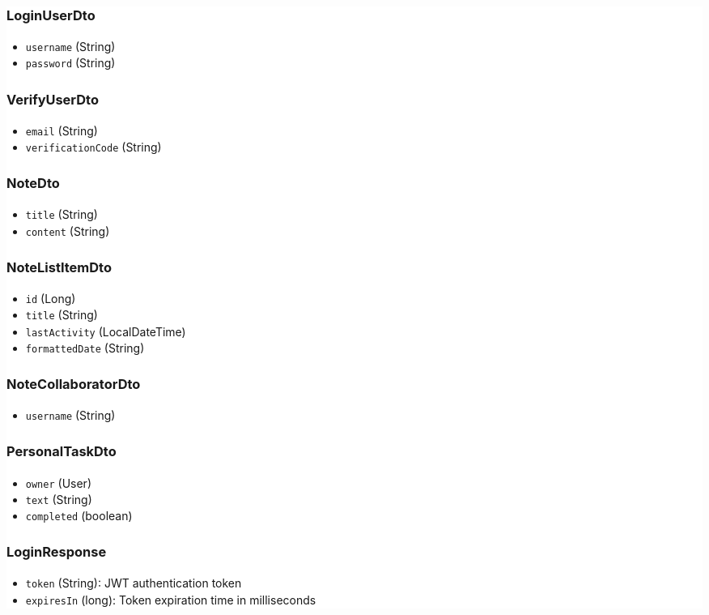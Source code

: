 ### LoginUserDto
- `username` (String)
- `password` (String)

### VerifyUserDto
- `email` (String)
- `verificationCode` (String)

### NoteDto
- `title` (String)
- `content` (String)

### NoteListItemDto
- `id` (Long)
- `title` (String)
- `lastActivity` (LocalDateTime)
- `formattedDate` (String)

### NoteCollaboratorDto
- `username` (String)

### PersonalTaskDto
- `owner` (User)
- `text` (String)
- `completed` (boolean)

### LoginResponse
- `token` (String): JWT authentication token
- `expiresIn` (long): Token expiration time in milliseconds
